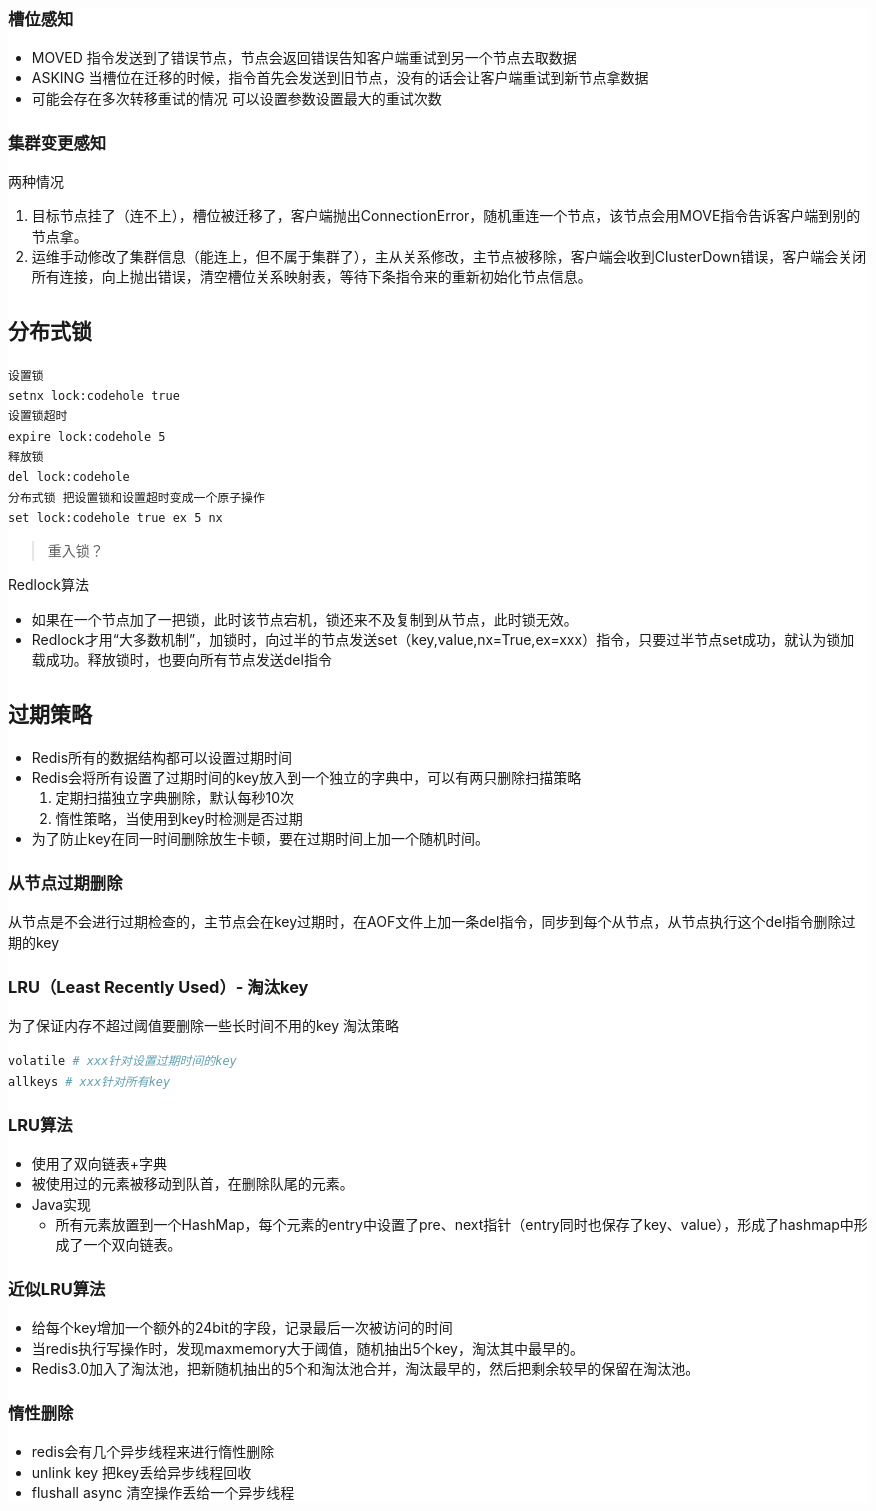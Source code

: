 ### 槽位感知
- MOVED 指令发送到了错误节点，节点会返回错误告知客户端重试到另一个节点去取数据
- ASKING 当槽位在迁移的时候，指令首先会发送到旧节点，没有的话会让客户端重试到新节点拿数据
- 可能会存在多次转移重试的情况 可以设置参数设置最大的重试次数
### 集群变更感知
两种情况
1. 目标节点挂了（连不上），槽位被迁移了，客户端抛出ConnectionError，随机重连一个节点，该节点会用MOVE指令告诉客户端到别的节点拿。
2. 运维手动修改了集群信息（能连上，但不属于集群了），主从关系修改，主节点被移除，客户端会收到ClusterDown错误，客户端会关闭所有连接，向上抛出错误，清空槽位关系映射表，等待下条指令来的重新初始化节点信息。

## 分布式锁
```
设置锁
setnx lock:codehole true
设置锁超时
expire lock:codehole 5
释放锁
del lock:codehole
分布式锁 把设置锁和设置超时变成一个原子操作
set lock:codehole true ex 5 nx
```

> 重入锁？                                                  


Redlock算法
   - 如果在一个节点加了一把锁，此时该节点宕机，锁还来不及复制到从节点，此时锁无效。
   - Redlock才用“大多数机制”，加锁时，向过半的节点发送set（key,value,nx=True,ex=xxx）指令，只要过半节点set成功，就认为锁加载成功。释放锁时，也要向所有节点发送del指令

## 过期策略
- Redis所有的数据结构都可以设置过期时间
- Redis会将所有设置了过期时间的key放入到一个独立的字典中，可以有两只删除扫描策略
   1. 定期扫描独立字典删除，默认每秒10次
   2. 惰性策略，当使用到key时检测是否过期
- 为了防止key在同一时间删除放生卡顿，要在过期时间上加一个随机时间。
### 从节点过期删除
从节点是不会进行过期检查的，主节点会在key过期时，在AOF文件上加一条del指令，同步到每个从节点，从节点执行这个del指令删除过期的key

### LRU（Least Recently Used）- 淘汰key 
为了保证内存不超过阈值要删除一些长时间不用的key
淘汰策略
```python
volatile # xxx针对设置过期时间的key
allkeys # xxx针对所有key
```

### LRU算法
- 使用了双向链表+字典
- 被使用过的元素被移动到队首，在删除队尾的元素。
- Java实现
   - 所有元素放置到一个HashMap，每个元素的entry中设置了pre、next指针（entry同时也保存了key、value），形成了hashmap中形成了一个双向链表。
### 近似LRU算法
- 给每个key增加一个额外的24bit的字段，记录最后一次被访问的时间
- 当redis执行写操作时，发现maxmemory大于阈值，随机抽出5个key，淘汰其中最早的。
- Redis3.0加入了淘汰池，把新随机抽出的5个和淘汰池合并，淘汰最早的，然后把剩余较早的保留在淘汰池。
### 惰性删除
- redis会有几个异步线程来进行惰性删除
- unlink key 把key丢给异步线程回收
- flushall async 清空操作丢给一个异步线程